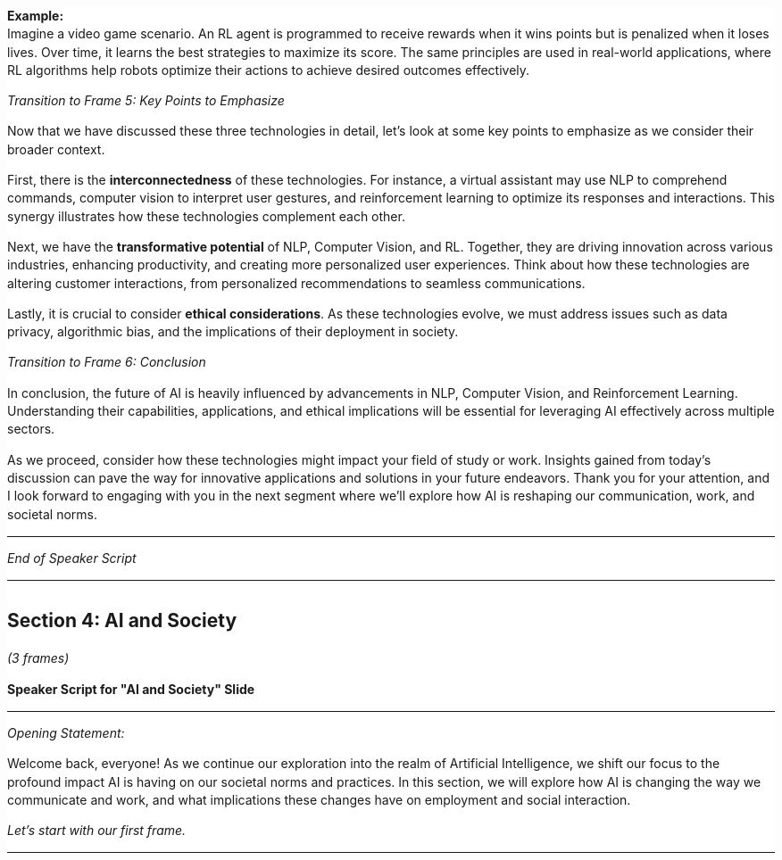 **Example:**  
Imagine a video game scenario. An RL agent is programmed to receive rewards when it wins points but is penalized when it loses lives. Over time, it learns the best strategies to maximize its score. The same principles are used in real-world applications, where RL algorithms help robots optimize their actions to achieve desired outcomes effectively.

*Transition to Frame 5: Key Points to Emphasize*

Now that we have discussed these three technologies in detail, let’s look at some key points to emphasize as we consider their broader context.

First, there is the **interconnectedness** of these technologies. For instance, a virtual assistant may use NLP to comprehend commands, computer vision to interpret user gestures, and reinforcement learning to optimize its responses and interactions. This synergy illustrates how these technologies complement each other.

Next, we have the **transformative potential** of NLP, Computer Vision, and RL. Together, they are driving innovation across various industries, enhancing productivity, and creating more personalized user experiences. Think about how these technologies are altering customer interactions, from personalized recommendations to seamless communications.

Lastly, it is crucial to consider **ethical considerations**. As these technologies evolve, we must address issues such as data privacy, algorithmic bias, and the implications of their deployment in society.

*Transition to Frame 6: Conclusion*

In conclusion, the future of AI is heavily influenced by advancements in NLP, Computer Vision, and Reinforcement Learning. Understanding their capabilities, applications, and ethical implications will be essential for leveraging AI effectively across multiple sectors.

As we proceed, consider how these technologies might impact your field of study or work. Insights gained from today’s discussion can pave the way for innovative applications and solutions in your future endeavors. Thank you for your attention, and I look forward to engaging with you in the next segment where we’ll explore how AI is reshaping our communication, work, and societal norms. 

---

*End of Speaker Script*

---

## Section 4: AI and Society
*(3 frames)*

**Speaker Script for "AI and Society" Slide**

---

*Opening Statement:*

Welcome back, everyone! As we continue our exploration into the realm of Artificial Intelligence, we shift our focus to the profound impact AI is having on our societal norms and practices. In this section, we will explore how AI is changing the way we communicate and work, and what implications these changes have on employment and social interaction.

*Let’s start with our first frame.*

---